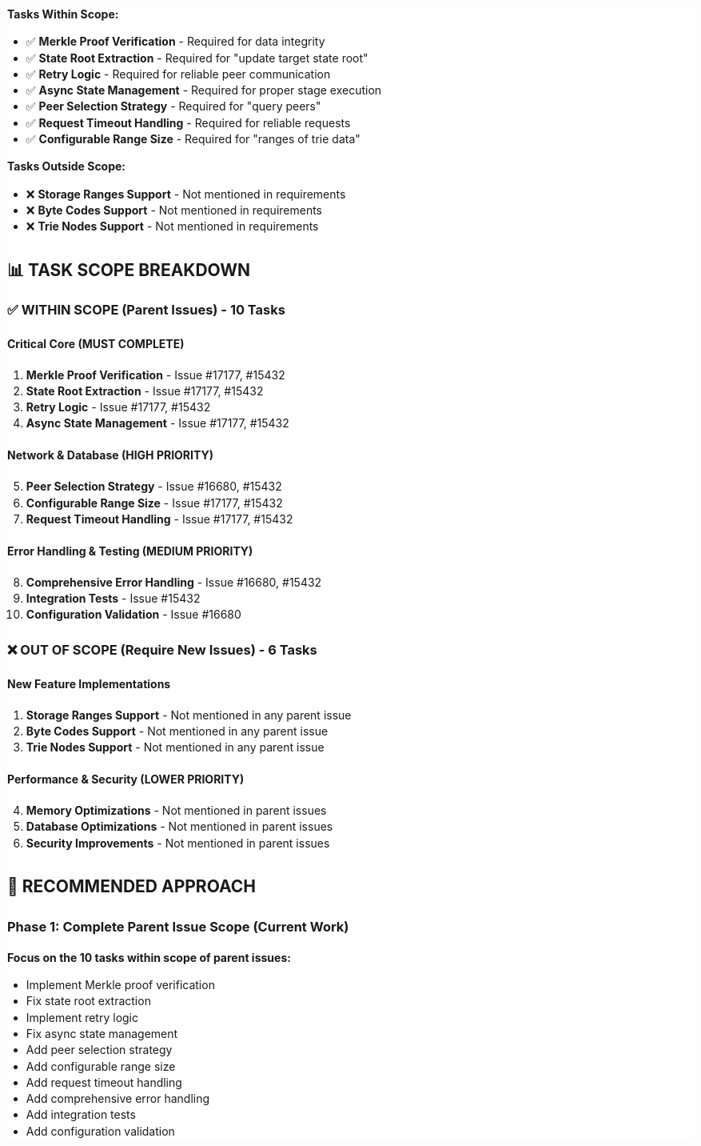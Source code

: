 **Tasks Within Scope:**
- ✅ **Merkle Proof Verification** - Required for data integrity
- ✅ **State Root Extraction** - Required for "update target state root"
- ✅ **Retry Logic** - Required for reliable peer communication
- ✅ **Async State Management** - Required for proper stage execution
- ✅ **Peer Selection Strategy** - Required for "query peers"
- ✅ **Request Timeout Handling** - Required for reliable requests
- ✅ **Configurable Range Size** - Required for "ranges of trie data"

**Tasks Outside Scope:**
- ❌ **Storage Ranges Support** - Not mentioned in requirements
- ❌ **Byte Codes Support** - Not mentioned in requirements
- ❌ **Trie Nodes Support** - Not mentioned in requirements

## 📊 **TASK SCOPE BREAKDOWN**

### **✅ WITHIN SCOPE (Parent Issues) - 10 Tasks**

#### **Critical Core (MUST COMPLETE)**
1. **Merkle Proof Verification** - Issue #17177, #15432
2. **State Root Extraction** - Issue #17177, #15432
3. **Retry Logic** - Issue #17177, #15432
4. **Async State Management** - Issue #17177, #15432

#### **Network & Database (HIGH PRIORITY)**
5. **Peer Selection Strategy** - Issue #16680, #15432
6. **Configurable Range Size** - Issue #17177, #15432
7. **Request Timeout Handling** - Issue #17177, #15432

#### **Error Handling & Testing (MEDIUM PRIORITY)**
8. **Comprehensive Error Handling** - Issue #16680, #15432
9. **Integration Tests** - Issue #15432
10. **Configuration Validation** - Issue #16680

### **❌ OUT OF SCOPE (Require New Issues) - 6 Tasks**

#### **New Feature Implementations**
1. **Storage Ranges Support** - Not mentioned in any parent issue
2. **Byte Codes Support** - Not mentioned in any parent issue
3. **Trie Nodes Support** - Not mentioned in any parent issue

#### **Performance & Security (LOWER PRIORITY)**
4. **Memory Optimizations** - Not mentioned in parent issues
5. **Database Optimizations** - Not mentioned in parent issues
6. **Security Improvements** - Not mentioned in parent issues

## 🎯 **RECOMMENDED APPROACH**

### **Phase 1: Complete Parent Issue Scope (Current Work)**
**Focus on the 10 tasks within scope of parent issues:**
- Implement Merkle proof verification
- Fix state root extraction
- Implement retry logic
- Fix async state management
- Add peer selection strategy
- Add configurable range size
- Add request timeout handling
- Add comprehensive error handling
- Add integration tests
- Add configuration validation
